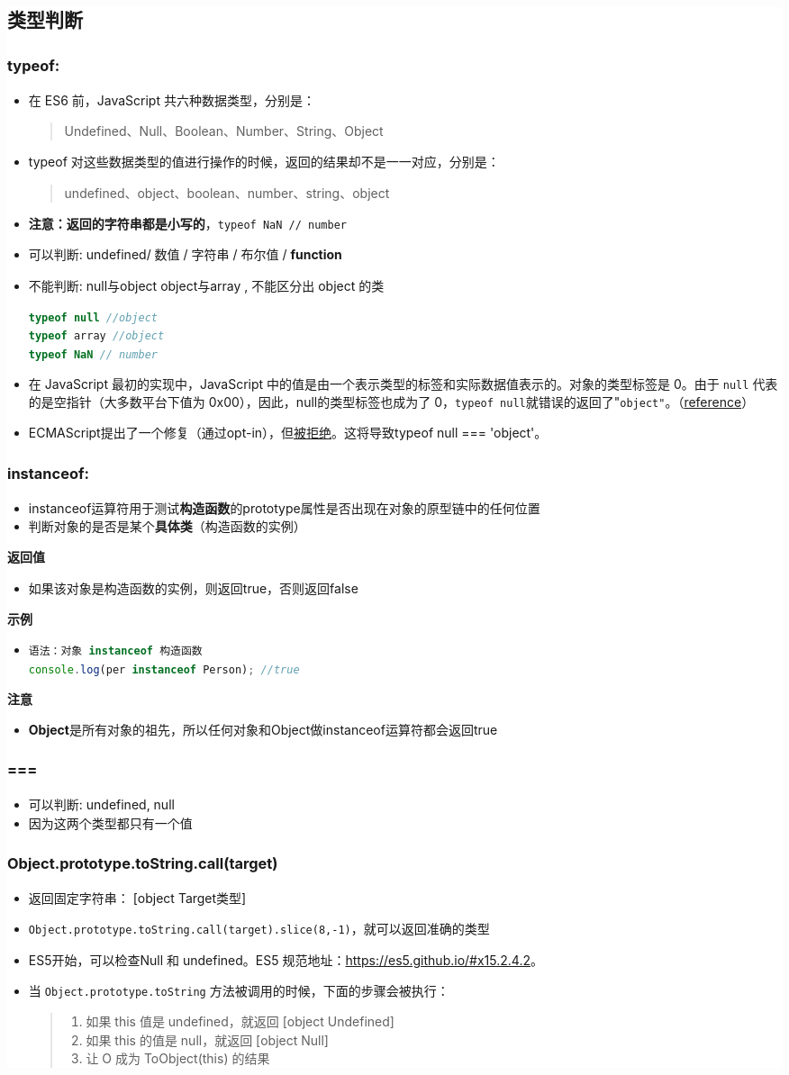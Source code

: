 ## 类型判断

### typeof:

- 在 ES6 前，JavaScript 共六种数据类型，分别是：

  > Undefined、Null、Boolean、Number、String、Object

- typeof 对这些数据类型的值进行操作的时候，返回的结果却不是一一对应，分别是：

  > undefined、object、boolean、number、string、object

- **注意：返回的字符串都是小写的**，`typeof NaN // number`

- 可以判断: undefined/ 数值 / 字符串 / 布尔值 / **function**

- 不能判断: null与object  object与array , 不能区分出 object 的类

  ```js
  typeof null //object
  typeof array //object
  typeof NaN // number
  ```

- 在 JavaScript 最初的实现中，JavaScript 中的值是由一个表示类型的标签和实际数据值表示的。对象的类型标签是 0。由于 `null` 代表的是空指针（大多数平台下值为 0x00），因此，null的类型标签也成为了 0，`typeof null`就错误的返回了"`object"`。（[reference](http://www.2ality.com/2013/10/typeof-null.html)）

- ECMAScript提出了一个修复（通过opt-in），但[被拒绝](http://wiki.ecmascript.org/doku.php?id=harmony:typeof_null)。这将导致typeof null === 'object'。

### instanceof:

- instanceof运算符用于测试**构造函数**的prototype属性是否出现在对象的原型链中的任何位置
- 判断对象的是否是某个**具体类**（构造函数的实例）

**返回值**

- 如果该对象是构造函数的实例，则返回true，否则返回false

**示例**

- ```js
  语法：对象 instanceof 构造函数
  console.log(per instanceof Person); //true
  ```

**注意**

- **Object**是所有对象的祖先，所以任何对象和Object做instanceof运算符都会返回true

### ===

- 可以判断: undefined, null
- 因为这两个类型都只有一个值

### Object.prototype.toString.call(target) 

- 返回固定字符串： [object Target类型]

- `Object.prototype.toString.call(target).slice(8,-1)`，就可以返回准确的类型

- ES5开始，可以检查Null 和 undefined。ES5 规范地址：<https://es5.github.io/#x15.2.4.2>。

- 当 `Object.prototype.toString` 方法被调用的时候，下面的步骤会被执行：

  > 1. 如果 this 值是 undefined，就返回 [object Undefined]
  > 2. 如果 this 的值是 null，就返回 [object Null]
  > 3. 让 O 成为 ToObject(this) 的结果
  ```